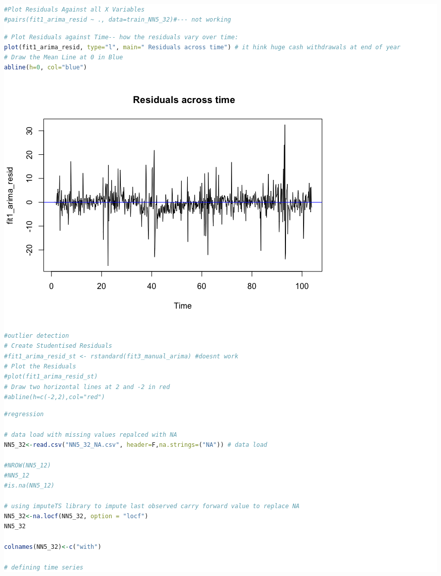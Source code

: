 ``` r
#Plot Residuals Against all X Variables
#pairs(fit1_arima_resid ~ ., data=train_NN5_32)#--- not working
```

``` r
# Plot Residuals against Time-- how the residuals vary over time:
plot(fit1_arima_resid, type="l", main=" Residuals across time") # it hink huge cash withdrawals at end of year
# Draw the Mean Line at 0 in Blue
abline(h=0, col="blue")
```

![](Forecasting_time_series_files/figure-markdown_github/unnamed-chunk-33-1.png)

``` r
#outlier detection
# Create Studentised Residuals
#fit1_arima_resid_st <- rstandard(fit3_manual_arima) #doesnt work
# Plot the Residuals
#plot(fit1_arima_resid_st)
# Draw two horizontal lines at 2 and -2 in red
#abline(h=c(-2,2),col="red")
```

``` r
#regression

# data load with missing values repalced with NA
NN5_32<-read.csv("NN5_32_NA.csv", header=F,na.strings=("NA")) # data load

#NROW(NN5_12)
#NN5_12
#is.na(NN5_12)

# using imputeTS library to impute last observed carry forward value to replace NA
NN5_32<-na.locf(NN5_32, option = "locf")
NN5_32

colnames(NN5_32)<-c("with")

# defining time series
```